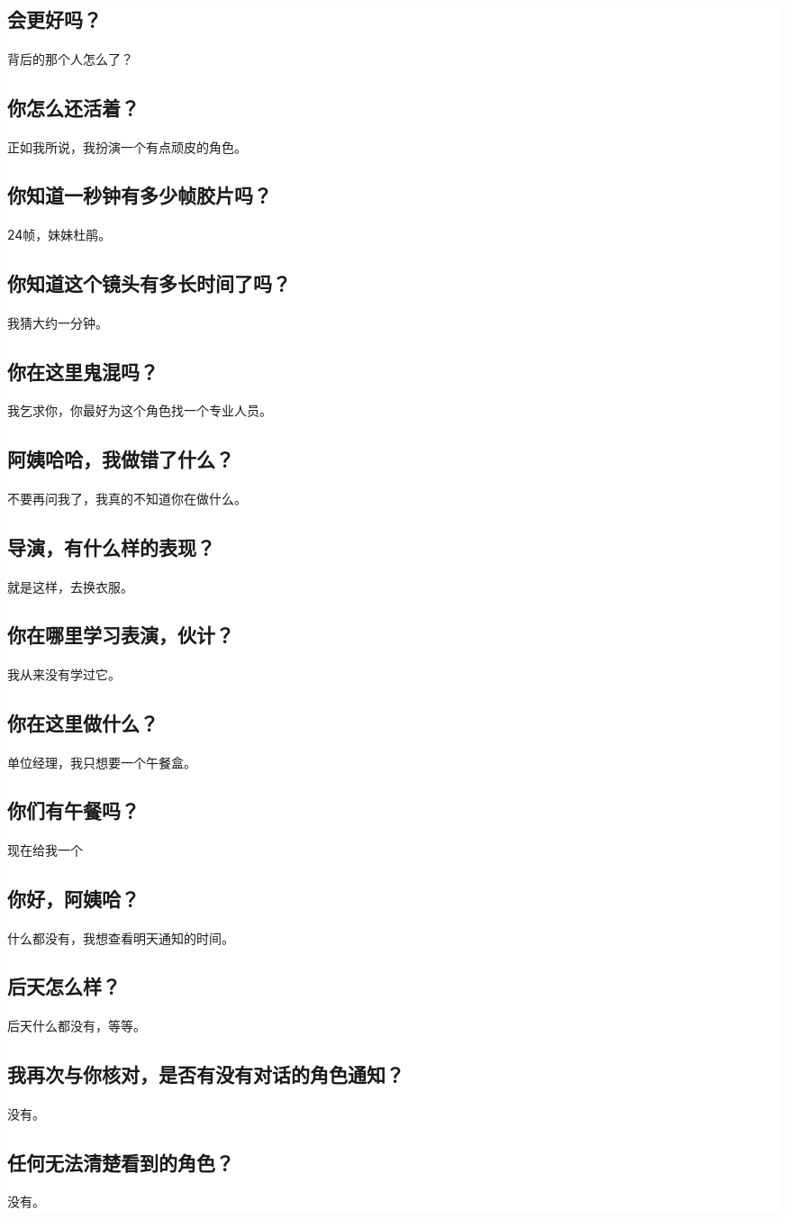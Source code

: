## 会更好吗？
背后的那个人怎么了？

## 你怎么还活着？
正如我所说，我扮演一个有点顽皮的角色。

## 你知道一秒钟有多少帧胶片吗？
24帧，妹妹杜鹃。

## 你知道这个镜头有多长时间了吗？
我猜大约一分钟。

## 你在这里鬼混吗？
我乞求你，你最好为这个角色找一个专业人员。

## 阿姨哈哈，我做错了什么？
不要再问我了，我真的不知道你在做什么。

## 导演，有什么样的表现？
就是这样，去换衣服。

## 你在哪里学习表演，伙计？
我从来没有学过它。

##  你在这里做什么？
单位经理，我只想要一个午餐盒。

## 你们有午餐吗？
现在给我一个

## 你好，阿姨哈？
什么都没有，我想查看明天通知的时间。

## 后天怎么样？
后天什么都没有，等等。

## 我再次与你核对，是否有没有对话的角色通知？
没有。

## 任何无法清楚看到的角色？
没有。
